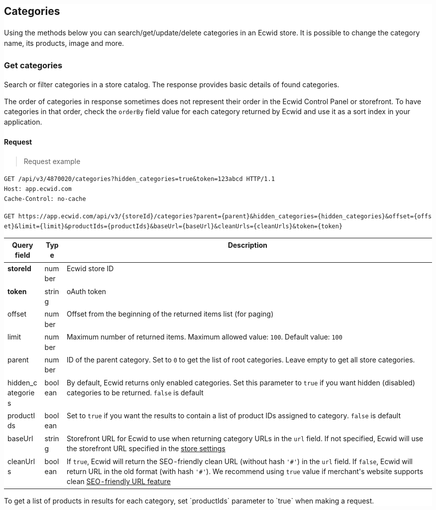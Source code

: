 ## Categories

Using the methods below you can search/get/update/delete categories in an Ecwid store. It is possible to change the category name, its products, image and more. 

### Get categories

Search or filter categories in a store catalog. The response provides basic details of found categories. 

The order of categories in response sometimes does not represent their order in the Ecwid Control Panel or storefront. To have categories in that order, check the `orderBy` field value for each category returned by Ecwid and use it as a sort index in your application.

#### Request

> Request example

```http
GET /api/v3/4870020/categories?hidden_categories=true&token=123abcd HTTP/1.1
Host: app.ecwid.com
Cache-Control: no-cache
```

`GET https://app.ecwid.com/api/v3/{storeId}/categories?parent={parent}&hidden_categories={hidden_categories}&offset={offset}&limit={limit}&productIds={productIds}&baseUrl={baseUrl}&cleanUrls={cleanUrls}&token={token}`

Query field | Type    | Description
----------- | ------- | --------------
**storeId** |  number | Ecwid store ID
**token** |  string | oAuth token
offset | number | Offset from the beginning of the returned items list (for paging)
limit | number | Maximum number of returned items. Maximum allowed value: `100`. Default value: `100`
parent | number | ID of the parent category. Set to `0` to get the list of root categories. Leave empty to get all store categories.
hidden_categories | boolean | By default, Ecwid returns only enabled categories. Set this parameter to `true` if you want hidden (disabled) categories to be returned. `false` is default
productIds | boolean | Set to `true` if you want the results to contain a list of product IDs assigned to category. `false` is default
baseUrl | string | Storefront URL for Ecwid to use when returning category URLs in the `url` field. If not specified, Ecwid will use the storefront URL specified in the [store settings](#get-store-profile)
cleanUrls | boolean | If `true`, Ecwid will return the SEO-friendly clean URL (without hash `'#'`) in the `url` field. If `false`, Ecwid will return URL in the old format (with hash `'#'`). We recommend using `true` value if merchant's website supports clean [SEO-friendly URL feature](#seo-friendly-urls)

<aside class='notice'>
To get a list of products in results for each category, set `productIds` parameter to `true` when making a request.
</aside>
